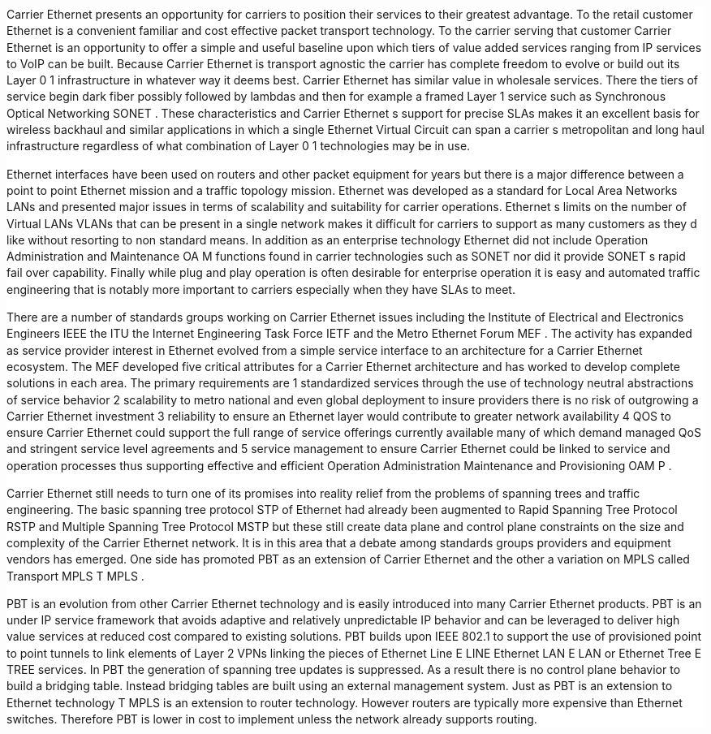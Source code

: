 Carrier Ethernet presents an opportunity for carriers to position their services to their greatest advantage. To the retail customer Ethernet is a convenient familiar and cost effective packet transport technology. To the carrier serving that customer Carrier Ethernet is an opportunity to offer a simple and useful baseline upon which tiers of value added services ranging from IP services to VoIP can be built. Because Carrier Ethernet is transport agnostic the carrier has complete freedom to evolve or build out its Layer 0 1 infrastructure in whatever way it deems best. Carrier Ethernet has similar value in wholesale services. There the tiers of service begin dark fiber possibly followed by lambdas and then for example a framed Layer 1 service such as Synchronous Optical Networking SONET . These characteristics and Carrier Ethernet s support for precise SLAs makes it an excellent basis for wireless backhaul and similar applications in which a single Ethernet Virtual Circuit can span a carrier s metropolitan and long haul infrastructure regardless of what combination of Layer 0 1 technologies may be in use.

Ethernet interfaces have been used on routers and other packet equipment for years but there is a major difference between a point to point Ethernet mission and a traffic topology mission. Ethernet was developed as a standard for Local Area Networks LANs and presented major issues in terms of scalability and suitability for carrier operations. Ethernet s limits on the number of Virtual LANs VLANs that can be present in a single network makes it difficult for carriers to support as many customers as they d like without resorting to non standard means. In addition as an enterprise technology Ethernet did not include Operation Administration and Maintenance OA M functions found in carrier technologies such as SONET nor did it provide SONET s rapid fail over capability. Finally while plug and play operation is often desirable for enterprise operation it is easy and automated traffic engineering that is notably more important to carriers especially when they have SLAs to meet.

There are a number of standards groups working on Carrier Ethernet issues including the Institute of Electrical and Electronics Engineers IEEE the ITU the Internet Engineering Task Force IETF and the Metro Ethernet Forum MEF . The activity has expanded as service provider interest in Ethernet evolved from a simple service interface to an architecture for a Carrier Ethernet ecosystem. The MEF developed five critical attributes for a Carrier Ethernet architecture and has worked to develop complete solutions in each area. The primary requirements are 1 standardized services through the use of technology neutral abstractions of service behavior 2 scalability to metro national and even global deployment to insure providers there is no risk of outgrowing a Carrier Ethernet investment 3 reliability to ensure an Ethernet layer would contribute to greater network availability 4 QOS to ensure Carrier Ethernet could support the full range of service offerings currently available many of which demand managed QoS and stringent service level agreements and 5 service management to ensure Carrier Ethernet could be linked to service and operation processes thus supporting effective and efficient Operation Administration Maintenance and Provisioning OAM P .

Carrier Ethernet still needs to turn one of its promises into reality relief from the problems of spanning trees and traffic engineering. The basic spanning tree protocol STP of Ethernet had already been augmented to Rapid Spanning Tree Protocol RSTP and Multiple Spanning Tree Protocol MSTP but these still create data plane and control plane constraints on the size and complexity of the Carrier Ethernet network. It is in this area that a debate among standards groups providers and equipment vendors has emerged. One side has promoted PBT as an extension of Carrier Ethernet and the other a variation on MPLS called Transport MPLS T MPLS .

PBT is an evolution from other Carrier Ethernet technology and is easily introduced into many Carrier Ethernet products. PBT is an under IP service framework that avoids adaptive and relatively unpredictable IP behavior and can be leveraged to deliver high value services at reduced cost compared to existing solutions. PBT builds upon IEEE 802.1 to support the use of provisioned point to point tunnels to link elements of Layer 2 VPNs linking the pieces of Ethernet Line E LINE Ethernet LAN E LAN or Ethernet Tree E TREE services. In PBT the generation of spanning tree updates is suppressed. As a result there is no control plane behavior to build a bridging table. Instead bridging tables are built using an external management system. Just as PBT is an extension to Ethernet technology T MPLS is an extension to router technology. However routers are typically more expensive than Ethernet switches. Therefore PBT is lower in cost to implement unless the network already supports routing.
